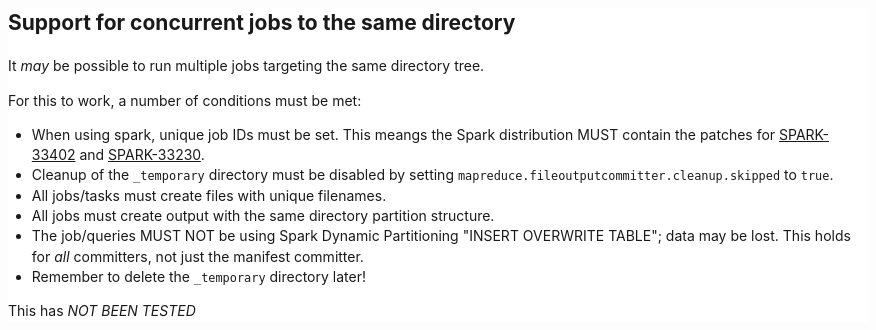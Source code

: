 ## <a name="concurrent"></a> Support for concurrent jobs to the same directory

It *may* be possible to run multiple jobs targeting the same directory tree.

For this to work, a number of conditions must be met:

* When using spark, unique job IDs must be set. This meangs the Spark distribution
  MUST contain the patches for
  [SPARK-33402](https://issues.apache.org/jira/browse/SPARK-33402)
  and
  [SPARK-33230](https://issues.apache.org/jira/browse/SPARK-33230).
* Cleanup of the `_temporary` directory must be disabled by setting
  `mapreduce.fileoutputcommitter.cleanup.skipped` to `true`.
* All jobs/tasks must create files with unique filenames.
* All jobs must create output with the same directory partition structure.
* The job/queries MUST NOT be using Spark Dynamic Partitioning "INSERT OVERWRITE TABLE"; data may be lost.
  This holds for *all* committers, not just the manifest committer.
* Remember to delete the `_temporary` directory later!

This has *NOT BEEN TESTED*
